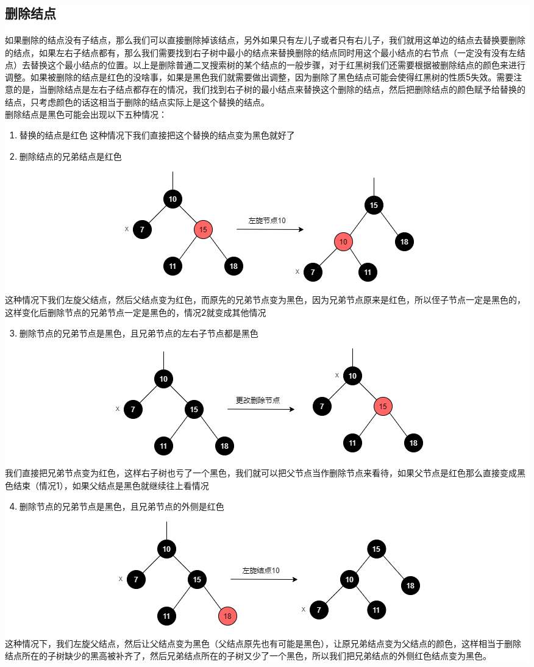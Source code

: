 ## 删除结点
如果删除的结点没有子结点，那么我们可以直接删除掉该结点，另外如果只有左儿子或者只有右儿子，我们就用这单边的结点去替换要删除的结点，如果左右子结点都有，那么我们需要找到右子树中最小的结点来替换删除的结点同时用这个最小结点的右节点（一定没有没有左结点）去替换这个最小结点的位置。以上是删除普通二叉搜索树的某个结点的一般步骤，对于红黑树我们还需要根据被删除结点的颜色来进行调整。如果被删除的结点是红色的没啥事，如果是黑色我们就需要做出调整，因为删除了黑色结点可能会使得红黑树的性质5失效。需要注意的是，当删除结点是左右子结点都存在的情况，我们找到右子树的最小结点来替换这个删除的结点，然后把删除结点的颜色赋予给替换的结点，只考虑颜色的话这相当于删除的结点实际上是这个替换的结点。  
删除结点是黑色可能会出现以下五种情况：  
1. 替换的结点是红色
这种情况下我们直接把这个替换的结点变为黑色就好了

2. 删除结点的兄弟结点是红色
<div style="text-align: center">

![图 8](4_5.png)
</div>
这种情况下我们左旋父结点，然后父结点变为红色，而原先的兄弟节点变为黑色，因为兄弟节点原来是红色，所以侄子节点一定是黑色的，这样变化后删除节点的兄弟节点一定是黑色的，情况2就变成其他情况

3. 删除节点的兄弟节点是黑色，且兄弟节点的左右子节点都是黑色
<div style="text-align: center">

![图 8](4_6.png)
</div>
我们直接把兄弟节点变为红色，这样右子树也亏了一个黑色，我们就可以把父节点当作删除节点来看待，如果父节点是红色那么直接变成黑色结束（情况1），如果父结点是黑色就继续往上看情况

4. 删除节点的兄弟节点是黑色，且兄弟节点的外侧是红色
<div style="text-align: center">

![图 8](4_7.png)
</div>
这种情况下，我们左旋父结点，然后让父结点变为黑色（父结点原先也有可能是黑色），让原兄弟结点变为父结点的颜色，这样相当于删除结点所在的子树缺少的黑高被补齐了，然后兄弟结点所在的子树又少了一个黑色，所以我们把兄弟结点的外侧红色结点变为黑色。
